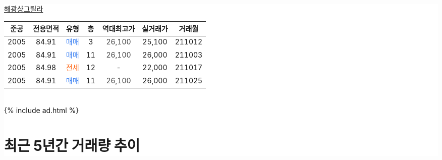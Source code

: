 [해광샹그릴라](https://search.naver.com/search.naver?query=%EA%B4%91%EC%A3%BC%EA%B4%91%EC%97%AD%EC%8B%9C+%EA%B4%91%EC%82%B0%EA%B5%AC+%EC%8B%A0%EC%B0%BD%EB%8F%99+%ED%95%B4%EA%B4%91%EC%83%B9%EA%B7%B8%EB%A6%B4%EB%9D%BC)

|준공|전용면적|유형|층|역대최고가|실거래가|거래월|
|:---:|:---:|:---:|:---:|:---:|:---:|:---:|
|2005|84.91|<span style="color:#4285f3">매매</span>|3|<span style="color:#444444">26,100</span>|25,100|211012|
|2005|84.91|<span style="color:#4285f3">매매</span>|11|<span style="color:#444444">26,100</span>|26,000|211003|
|2005|84.98|<span style="color:#ff5a00">전세</span>|12|<span style="color:#444444">-</span>|22,000|211017|
|2005|84.91|<span style="color:#4285f3">매매</span>|11|<span style="color:#444444">26,100</span>|26,000|211025|


<br>
{% include ad.html %}
<br>

# 최근 5년간 거래량 추이


<div style="width:100%;">
    <canvas id="deal_progress" height="200"></canvas>
</div>

<script>
new Chart(document.getElementById("deal_progress"), {
    type: 'line',
    data: {
        labels: ['201611','201612','201701','201702','201703','201704','201705','201706','201707','201708','201709','201710','201711','201712','201801','201802','201803','201804','201805','201806','201807','201808','201809','201810','201811','201812','201901','201902','201903','201904','201905','201906','201907','201908','201909','201910','201911','201912','202001','202002','202003','202004','202005','202006','202007','202008','202009','202010','202011','202012','202101','202102','202103','202104','202105','202106','202107','202108','202109','202110','202111'],
        datasets: [{
            label: '매매',
            pointRadius: 1,
            data: [60, 64, 44, 52, 57, 46, 57, 66, 51, 40, 50, 40, 70, 45, 67, 46, 92, 60, 62, 59, 56, 88, 96, 85, 67, 52, 53, 42, 41, 53, 35, 50, 58, 60, 82, 68, 69, 98, 69, 93, 90, 55, 74, 77, 73, 64, 90, 94, 117, 104, 65, 60, 71, 161, 126, 81, 56, 65, 57, 40, 5],
            borderColor: "rgba(255, 201, 14, 1)",
            backgroundColor: "rgba(255, 201, 14, 0.5)",
            fill: false,
            lineTension: 0
        },{
            label: '전월세',
            pointRadius: 1,
            data: [26, 28, 18, 37, 24, 29, 15, 22, 28, 26, 38, 23, 33, 43, 55, 39, 37, 32, 28, 25, 33, 30, 35, 49, 35, 29, 34, 26, 30, 22, 27, 28, 27, 26, 21, 26, 22, 52, 43, 57, 46, 59, 42, 39, 31, 37, 33, 50, 26, 27, 26, 22, 32, 49, 43, 29, 35, 39, 17, 23, 2],
            borderColor: "rgba(0, 141, 185, 1)",
            backgroundColor: "rgba(0, 141, 185, 0.5)",
            fill: false,
            lineTension: 0
        }
        ]
    },
    options: {
        responsive: true,
        title: {
            display: false
        },
        tooltips: {